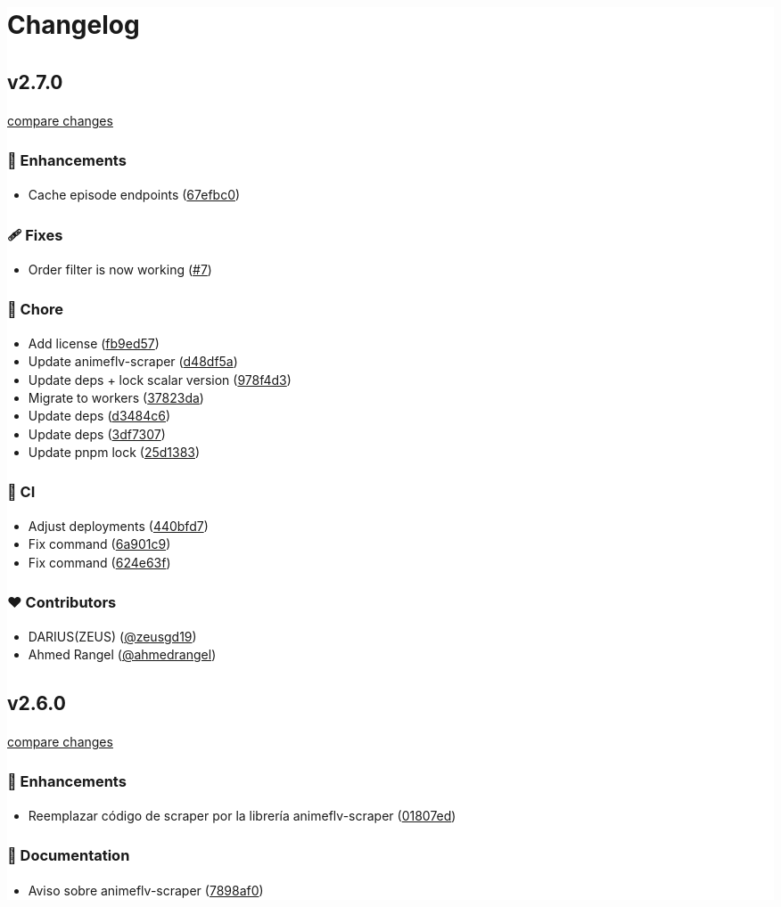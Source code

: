 # Changelog


## v2.7.0

[compare changes](https://github.com/ahmedrangel/animeflv-api/compare/v2.6.0...v2.7.0)

### 🚀 Enhancements

- Cache episode endpoints ([67efbc0](https://github.com/ahmedrangel/animeflv-api/commit/67efbc0))

### 🩹 Fixes

- Order filter is now working ([#7](https://github.com/ahmedrangel/animeflv-api/pull/7))

### 🏡 Chore

- Add license ([fb9ed57](https://github.com/ahmedrangel/animeflv-api/commit/fb9ed57))
- Update animeflv-scraper ([d48df5a](https://github.com/ahmedrangel/animeflv-api/commit/d48df5a))
- Update deps + lock scalar version ([978f4d3](https://github.com/ahmedrangel/animeflv-api/commit/978f4d3))
- Migrate to workers ([37823da](https://github.com/ahmedrangel/animeflv-api/commit/37823da))
- Update deps ([d3484c6](https://github.com/ahmedrangel/animeflv-api/commit/d3484c6))
- Update deps ([3df7307](https://github.com/ahmedrangel/animeflv-api/commit/3df7307))
- Update pnpm lock ([25d1383](https://github.com/ahmedrangel/animeflv-api/commit/25d1383))

### 🤖 CI

- Adjust deployments ([440bfd7](https://github.com/ahmedrangel/animeflv-api/commit/440bfd7))
- Fix command ([6a901c9](https://github.com/ahmedrangel/animeflv-api/commit/6a901c9))
- Fix command ([624e63f](https://github.com/ahmedrangel/animeflv-api/commit/624e63f))

### ❤️ Contributors

- DARIUS(ZEUS) ([@zeusgd19](https://github.com/zeusgd19))
- Ahmed Rangel ([@ahmedrangel](https://github.com/ahmedrangel))

## v2.6.0

[compare changes](https://github.com/ahmedrangel/animeflv-api/compare/v2.5.5...v2.6.0)

### 🚀 Enhancements

- Reemplazar código de scraper por la librería animeflv-scraper ([01807ed](https://github.com/ahmedrangel/animeflv-api/commit/01807ed))

### 📖 Documentation

- Aviso sobre animeflv-scraper ([7898af0](https://github.com/ahmedrangel/animeflv-api/commit/7898af0))
